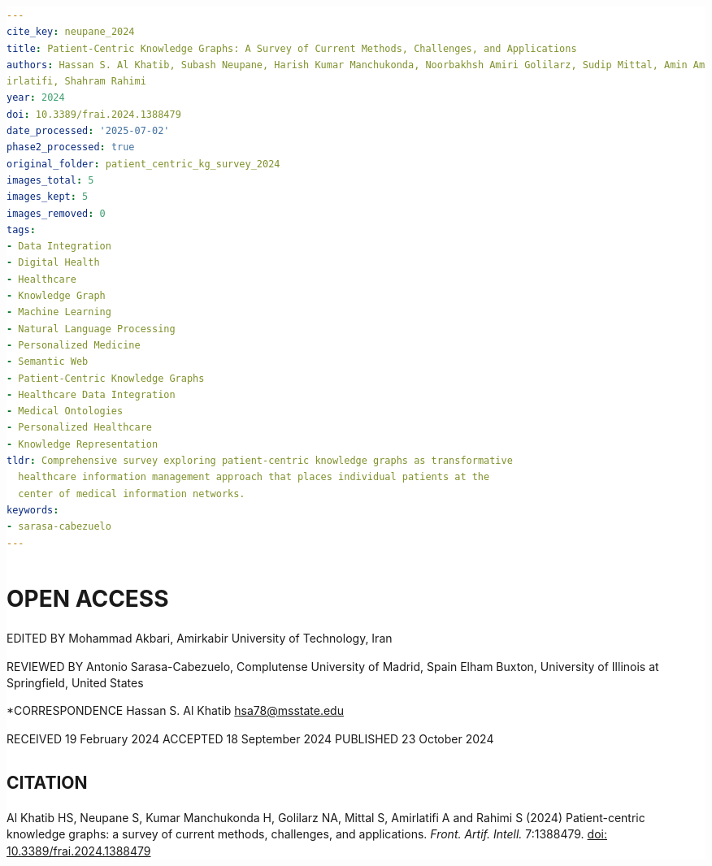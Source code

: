 ```yaml
---
cite_key: neupane_2024
title: Patient-Centric Knowledge Graphs: A Survey of Current Methods, Challenges, and Applications
authors: Hassan S. Al Khatib, Subash Neupane, Harish Kumar Manchukonda, Noorbakhsh Amiri Golilarz, Sudip Mittal, Amin Amirlatifi, Shahram Rahimi
year: 2024
doi: 10.3389/frai.2024.1388479
date_processed: '2025-07-02'
phase2_processed: true
original_folder: patient_centric_kg_survey_2024
images_total: 5
images_kept: 5
images_removed: 0
tags:
- Data Integration
- Digital Health
- Healthcare
- Knowledge Graph
- Machine Learning
- Natural Language Processing
- Personalized Medicine
- Semantic Web
- Patient-Centric Knowledge Graphs
- Healthcare Data Integration
- Medical Ontologies
- Personalized Healthcare
- Knowledge Representation
tldr: Comprehensive survey exploring patient-centric knowledge graphs as transformative
  healthcare information management approach that places individual patients at the
  center of medical information networks.
keywords:
- sarasa-cabezuelo
---
```



# OPEN ACCESS

EDITED BY Mohammad Akbari, Amirkabir University of Technology, Iran

REVIEWED BY Antonio Sarasa-Cabezuelo, Complutense University of Madrid, Spain Elham Buxton, University of Illinois at Springfield, United States

\*CORRESPONDENCE Hassan S. Al Khatib [hsa78@msstate.edu](mailto:hsa78@msstate.edu)

RECEIVED 19 February 2024 ACCEPTED 18 September 2024 PUBLISHED 23 October 2024

## CITATION

Al Khatib HS, Neupane S, Kumar Manchukonda H, Golilarz NA, Mittal S, Amirlatifi A and Rahimi S (2024) Patient-centric knowledge graphs: a survey of current methods, challenges, and applications. *Front. Artif. Intell.* 7:1388479. [doi: 10.3389/frai.2024.1388479](https://doi.org/10.3389/frai.2024.1388479)

